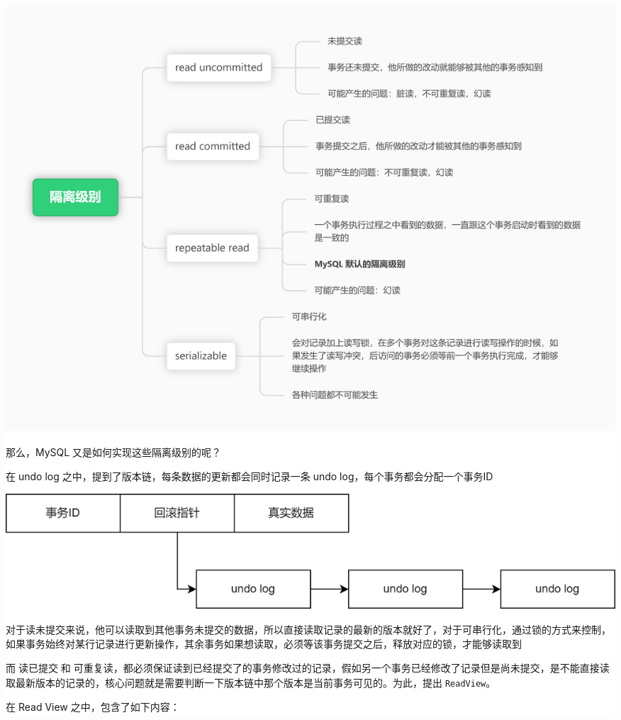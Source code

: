 ![](asserts/1726989338257-58c317b2-459e-46e2-bad1-2ebd1f4128a7.png)

那么，MySQL 又是如何实现这些隔离级别的呢？

在 undo log 之中，提到了版本链，每条数据的更新都会同时记录一条 undo log，每个事务都会分配一个事务ID

![](asserts/1726989971988-207b1882-8fa6-4b93-a7d4-75df63ae414b.png)

对于读未提交来说，他可以读取到其他事务未提交的数据，所以直接读取记录的最新的版本就好了，对于可串行化，通过锁的方式来控制，如果事务始终对某行记录进行更新操作，其余事务如果想读取，必须等该事务提交之后，释放对应的锁，才能够读取到

而 读已提交 和 可重复读，都必须保证读到已经提交了的事务修改过的记录，假如另一个事务已经修改了记录但是尚未提交，是不能直接读取最新版本的记录的，核心问题就是需要判断一下版本链中那个版本是当前事务可见的。为此，提出  `ReadView`。

在 Read View 之中，包含了如下内容：
